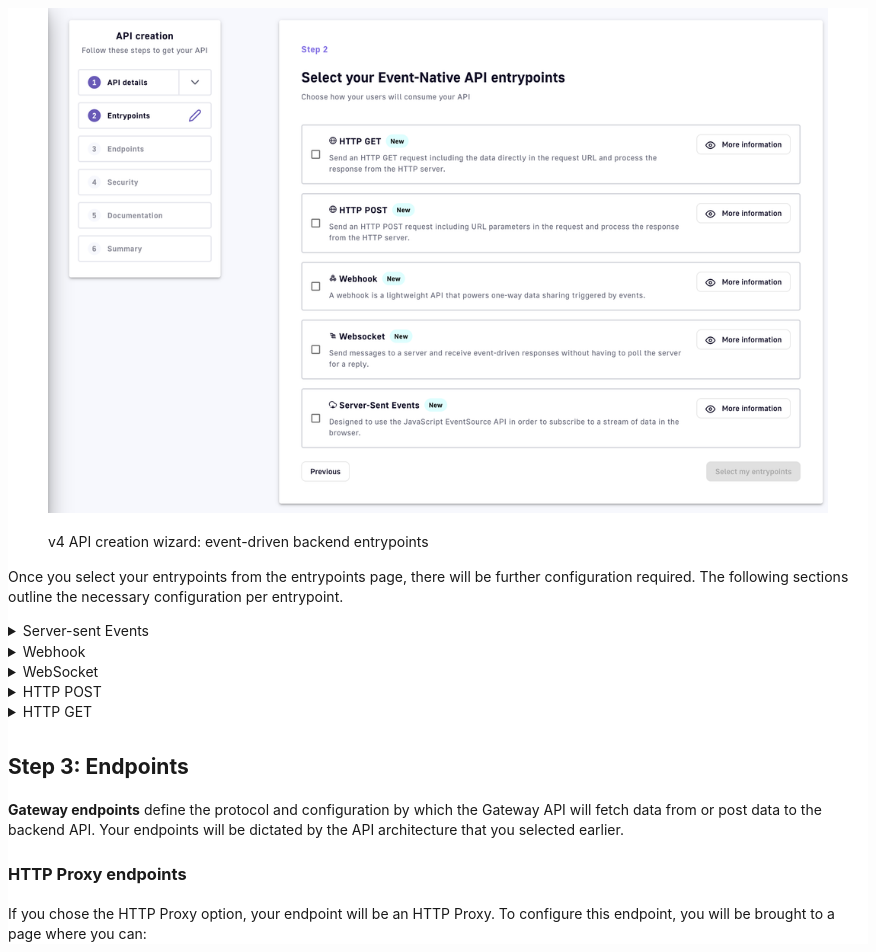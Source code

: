 <figure><img src="../../../.gitbook/assets/Screen Shot 2023-06-08 at 8.44.08 AM.png" alt=""><figcaption><p>v4 API creation wizard: event-driven backend entrypoints</p></figcaption></figure>

Once you select your entrypoints from the entrypoints page, there will be further configuration required. The following sections outline the necessary configuration per entrypoint.

<details><summary>Server-sent Events</summary></details>

<details><summary>Webhook</summary></details>

<details><summary>WebSocket</summary></details>

<details><summary>HTTP POST</summary></details>

<details><summary>HTTP GET</summary></details>

## Step 3: Endpoints

**Gateway endpoints** define the protocol and configuration by which the Gateway API will fetch data from or post data to the backend API. Your endpoints will be dictated by the API architecture that you selected earlier.&#x20;

### HTTP Proxy endpoints

If you chose the HTTP Proxy option, your endpoint will be an HTTP Proxy. To configure this endpoint, you will be brought to a page where you can:
